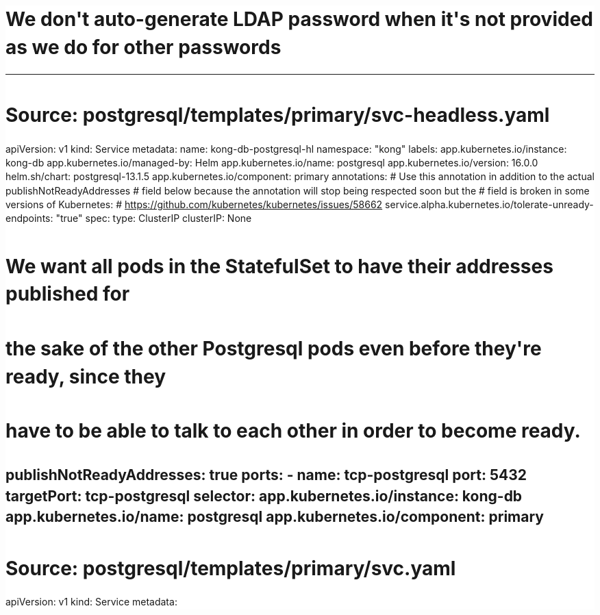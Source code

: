   # We don't auto-generate LDAP password when it's not provided as we do for other passwords
---
# Source: postgresql/templates/primary/svc-headless.yaml
apiVersion: v1
kind: Service
metadata:
  name: kong-db-postgresql-hl
  namespace: "kong"
  labels:
    app.kubernetes.io/instance: kong-db
    app.kubernetes.io/managed-by: Helm
    app.kubernetes.io/name: postgresql
    app.kubernetes.io/version: 16.0.0
    helm.sh/chart: postgresql-13.1.5
    app.kubernetes.io/component: primary
  annotations:
    # Use this annotation in addition to the actual publishNotReadyAddresses
    # field below because the annotation will stop being respected soon but the
    # field is broken in some versions of Kubernetes:
    # https://github.com/kubernetes/kubernetes/issues/58662
    service.alpha.kubernetes.io/tolerate-unready-endpoints: "true"
spec:
  type: ClusterIP
  clusterIP: None
  # We want all pods in the StatefulSet to have their addresses published for
  # the sake of the other Postgresql pods even before they're ready, since they
  # have to be able to talk to each other in order to become ready.
  publishNotReadyAddresses: true
  ports:
    - name: tcp-postgresql
      port: 5432
      targetPort: tcp-postgresql
  selector:
    app.kubernetes.io/instance: kong-db
    app.kubernetes.io/name: postgresql
    app.kubernetes.io/component: primary
---
# Source: postgresql/templates/primary/svc.yaml
apiVersion: v1
kind: Service
metadata: